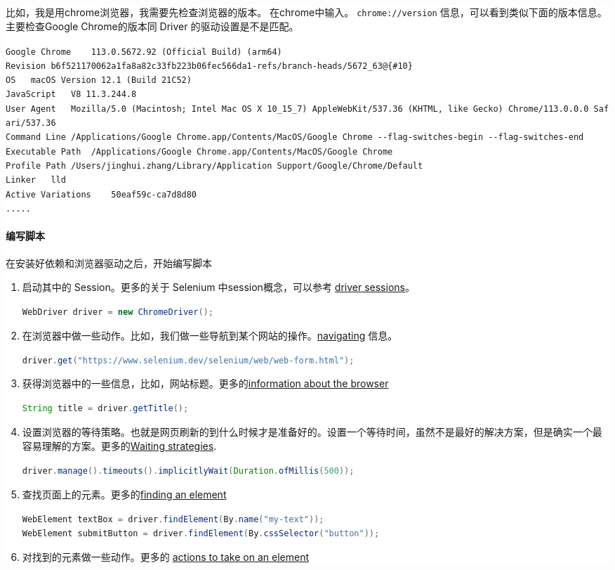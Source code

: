    比如，我是用chrome浏览器，我需要先检查浏览器的版本。 在chrome中输入。 `chrome://version` 信息，可以看到类似下面的版本信息。主要检查Google Chrome的版本同 Driver 的驱动设置是不是匹配。

   ```text
   Google Chrome	113.0.5672.92 (Official Build) (arm64) 
   Revision	b6f521170062a1fa8a82c33fb223b06fec566da1-refs/branch-heads/5672_63@{#10}
   OS	macOS Version 12.1 (Build 21C52)
   JavaScript	V8 11.3.244.8
   User Agent	Mozilla/5.0 (Macintosh; Intel Mac OS X 10_15_7) AppleWebKit/537.36 (KHTML, like Gecko) Chrome/113.0.0.0 Safari/537.36
   Command Line	/Applications/Google Chrome.app/Contents/MacOS/Google Chrome --flag-switches-begin --flag-switches-end
   Executable Path	/Applications/Google Chrome.app/Contents/MacOS/Google Chrome
   Profile Path	/Users/jinghui.zhang/Library/Application Support/Google/Chrome/Default
   Linker	lld
   Active Variations	50eaf59c-ca7d8d80
   .....
   ```

#### 编写脚本

在安装好依赖和浏览器驱动之后，开始编写脚本

1. 启动其中的 Session。更多的关于 Selenium 中session概念，可以参考 [driver sessions](https://www.selenium.dev/documentation/webdriver/drivers/)。

   ```java
   WebDriver driver = new ChromeDriver();
   ```

2. 在浏览器中做一些动作。比如，我们做一些导航到某个网站的操作。[navigating](https://www.selenium.dev/documentation/webdriver/interactions/navigation/) 信息。

   ```java
   driver.get("https://www.selenium.dev/selenium/web/web-form.html");
   ```

3. 获得浏览器中的一些信息，比如，网站标题。更多的[information about the browser](https://www.selenium.dev/documentation/webdriver/interactions/) 

   ```java
   String title = driver.getTitle();
   ```

4. 设置浏览器的等待策略。也就是网页刷新的到什么时候才是准备好的。设置一个等待时间，虽然不是最好的解决方案，但是确实一个最容易理解的方案。更多的[Waiting strategies](https://www.selenium.dev/documentation/webdriver/waits/).

   ```java
   driver.manage().timeouts().implicitlyWait(Duration.ofMillis(500));
   ```

5. 查找页面上的元素。更多的[finding an element](https://www.selenium.dev/documentation/webdriver/elements/)

   ```java
   WebElement textBox = driver.findElement(By.name("my-text"));
   WebElement submitButton = driver.findElement(By.cssSelector("button"));
   ```

6. 对找到的元素做一些动作。更多的 [actions to take on an element](https://www.selenium.dev/documentation/webdriver/elements/interactions/)
